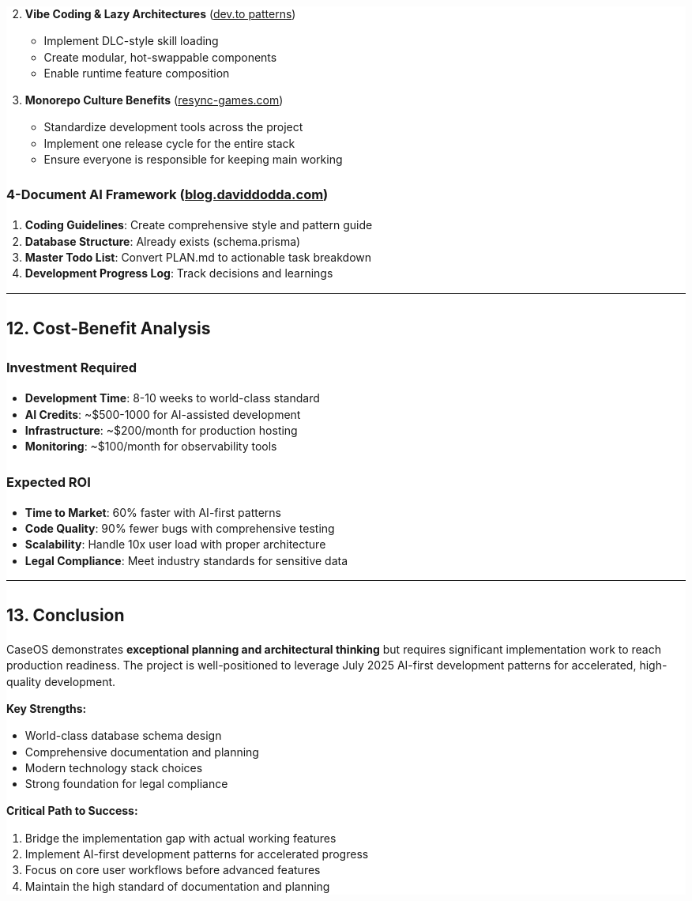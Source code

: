 2. **Vibe Coding & Lazy Architectures** ([dev.to patterns](https://dev.to/owly/the-structure-supreme-lazy-file-architecture-for-the-agi-software-design-pattern-432c))
   - Implement DLC-style skill loading
   - Create modular, hot-swappable components
   - Enable runtime feature composition

3. **Monorepo Culture Benefits** ([resync-games.com](https://resync-games.com/blog/engineering/monorepo-culture))
   - Standardize development tools across the project
   - Implement one release cycle for the entire stack
   - Ensure everyone is responsible for keeping main working

### **4-Document AI Framework** ([blog.daviddodda.com](https://blog.daviddodda.com/most-ai-code-is-garbage-heres-how-mine-isnt))
1. **Coding Guidelines**: Create comprehensive style and pattern guide
2. **Database Structure**: Already exists (schema.prisma)
3. **Master Todo List**: Convert PLAN.md to actionable task breakdown
4. **Development Progress Log**: Track decisions and learnings

---

## 12. Cost-Benefit Analysis

### **Investment Required**
- **Development Time**: 8-10 weeks to world-class standard
- **AI Credits**: ~$500-1000 for AI-assisted development
- **Infrastructure**: ~$200/month for production hosting
- **Monitoring**: ~$100/month for observability tools

### **Expected ROI**
- **Time to Market**: 60% faster with AI-first patterns
- **Code Quality**: 90% fewer bugs with comprehensive testing
- **Scalability**: Handle 10x user load with proper architecture
- **Legal Compliance**: Meet industry standards for sensitive data

---

## 13. Conclusion

CaseOS demonstrates **exceptional planning and architectural thinking** but requires significant implementation work to reach production readiness. The project is well-positioned to leverage July 2025 AI-first development patterns for accelerated, high-quality development.

**Key Strengths:**
- World-class database schema design
- Comprehensive documentation and planning
- Modern technology stack choices
- Strong foundation for legal compliance

**Critical Path to Success:**
1. Bridge the implementation gap with actual working features
2. Implement AI-first development patterns for accelerated progress
3. Focus on core user workflows before advanced features
4. Maintain the high standard of documentation and planning
